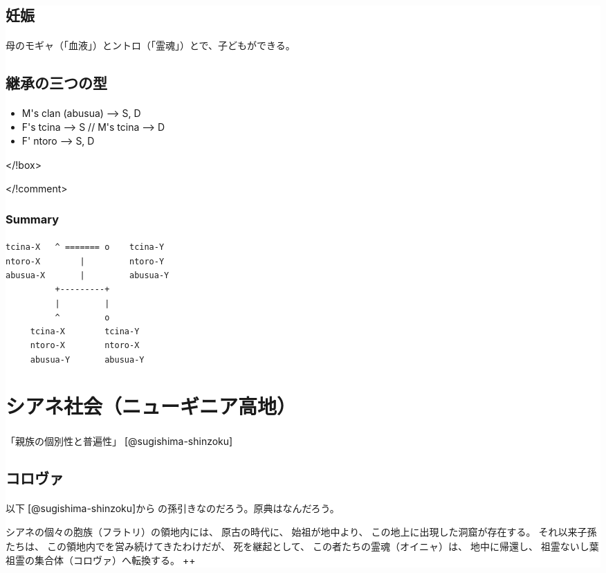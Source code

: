 ## 妊娠

 母のモギャ（「血液」）とントロ（「霊魂」）とで、子どもができる。

## 継承の三つの型

<!comment>

<!box> 


* M's clan (abusua) --> S, D
* F's tcina --> S // M's tcina --> D
* F' ntoro --> S, D

</!box>

</!comment>

### Summary


    tcina-X   ^ ======= o    tcina-Y
    ntoro-X        |         ntoro-Y
    abusua-X       |         abusua-Y
              +---------+
              |         |
              ^         o
         tcina-X        tcina-Y
         ntoro-X        ntoro-X
         abusua-Y       abusua-Y


# シアネ社会（ニューギニア高地）

「親族の個別性と普遍性」
[@sugishima-shinzoku]

## コロヴァ

<comment>以下 [@sugishima-shinzoku]から
の孫引きなのだろう。原典はなんだろう。</comment>

シアネの個々の胞族（フラトリ）の領地内には、
原古の時代に、
始祖が地中より、
この地上に出現した洞窟が存在する。
それ以来子孫たちは、
この領地内でを営み続けてきたわけだが、
死を継起として、
この者たちの霊魂（オイニャ）は、
地中に帰還し、
祖霊ないし葉祖霊の集合体（コロヴァ）へ転換する。
++

